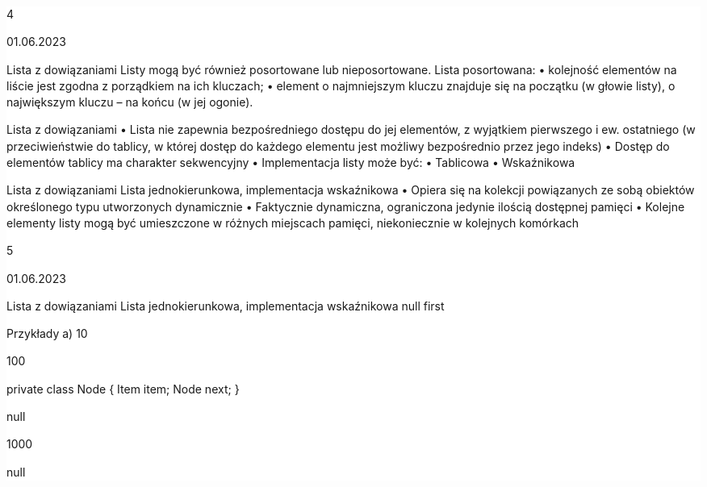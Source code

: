 4


01.06.2023

Lista z dowiązaniami
Listy mogą być również posortowane lub nieposortowane.
Lista posortowana:
• kolejność elementów na liście jest zgodna z porządkiem na ich
kluczach;
• element o najmniejszym kluczu znajduje się na początku (w głowie
listy), o największym kluczu – na końcu (w jej ogonie).

Lista z dowiązaniami
• Lista nie zapewnia bezpośredniego dostępu do jej elementów, z
wyjątkiem pierwszego i ew. ostatniego (w przeciwieństwie do tablicy,
w której dostęp do każdego elementu jest możliwy bezpośrednio
przez jego indeks)
• Dostęp do elementów tablicy ma charakter sekwencyjny
• Implementacja listy może być:
• Tablicowa
• Wskaźnikowa

Lista z dowiązaniami
Lista jednokierunkowa, implementacja wskaźnikowa
• Opiera się na kolekcji powiązanych ze sobą obiektów określonego
typu utworzonych dynamicznie
• Faktycznie dynamiczna, ograniczona jedynie ilością dostępnej pamięci
• Kolejne elementy listy mogą być umieszczone w różnych miejscach
pamięci, niekoniecznie w kolejnych komórkach

5


01.06.2023

Lista z dowiązaniami
Lista jednokierunkowa, implementacja wskaźnikowa
null
first

Przykłady
a)
10

100

private class Node
{
Item item;
Node next;
}

null

1000

null
